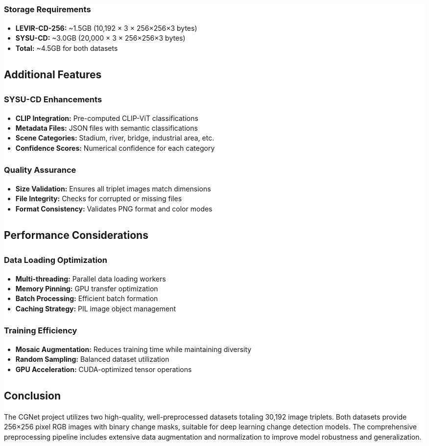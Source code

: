 ### Storage Requirements
- **LEVIR-CD-256:** ~1.5GB (10,192 × 3 × 256×256×3 bytes)
- **SYSU-CD:** ~3.0GB (20,000 × 3 × 256×256×3 bytes)
- **Total:** ~4.5GB for both datasets

## Additional Features

### SYSU-CD Enhancements
- **CLIP Integration:** Pre-computed CLIP-ViT classifications
- **Metadata Files:** JSON files with semantic classifications
- **Scene Categories:** Stadium, river, bridge, industrial area, etc.
- **Confidence Scores:** Numerical confidence for each category

### Quality Assurance
- **Size Validation:** Ensures all triplet images match dimensions
- **File Integrity:** Checks for corrupted or missing files
- **Format Consistency:** Validates PNG format and color modes

## Performance Considerations

### Data Loading Optimization
- **Multi-threading:** Parallel data loading workers
- **Memory Pinning:** GPU transfer optimization
- **Batch Processing:** Efficient batch formation
- **Caching Strategy:** PIL image object management

### Training Efficiency
- **Mosaic Augmentation:** Reduces training time while maintaining diversity
- **Random Sampling:** Balanced dataset utilization
- **GPU Acceleration:** CUDA-optimized tensor operations

## Conclusion

The CGNet project utilizes two high-quality, well-preprocessed datasets totaling 30,192 image triplets. Both datasets provide 256×256 pixel RGB images with binary change masks, suitable for deep learning change detection models. The comprehensive preprocessing pipeline includes extensive data augmentation and normalization to improve model robustness and generalization.
